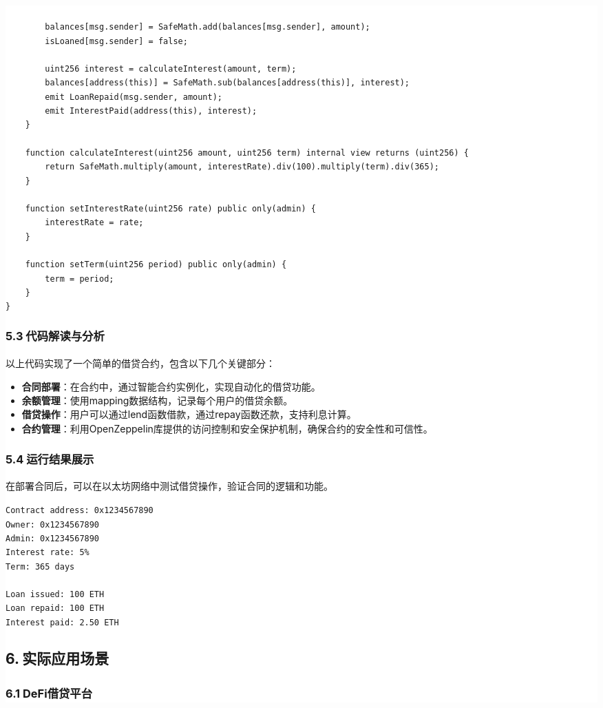 ```solidity
        
        balances[msg.sender] = SafeMath.add(balances[msg.sender], amount);
        isLoaned[msg.sender] = false;
        
        uint256 interest = calculateInterest(amount, term);
        balances[address(this)] = SafeMath.sub(balances[address(this)], interest);
        emit LoanRepaid(msg.sender, amount);
        emit InterestPaid(address(this), interest);
    }
    
    function calculateInterest(uint256 amount, uint256 term) internal view returns (uint256) {
        return SafeMath.multiply(amount, interestRate).div(100).multiply(term).div(365);
    }
    
    function setInterestRate(uint256 rate) public only(admin) {
        interestRate = rate;
    }
    
    function setTerm(uint256 period) public only(admin) {
        term = period;
    }
}
```

### 5.3 代码解读与分析

以上代码实现了一个简单的借贷合约，包含以下几个关键部分：

- **合同部署**：在合约中，通过智能合约实例化，实现自动化的借贷功能。
- **余额管理**：使用mapping数据结构，记录每个用户的借贷余额。
- **借贷操作**：用户可以通过lend函数借款，通过repay函数还款，支持利息计算。
- **合约管理**：利用OpenZeppelin库提供的访问控制和安全保护机制，确保合约的安全性和可信性。

### 5.4 运行结果展示

在部署合同后，可以在以太坊网络中测试借贷操作，验证合同的逻辑和功能。

```plaintext
Contract address: 0x1234567890
Owner: 0x1234567890
Admin: 0x1234567890
Interest rate: 5%
Term: 365 days

Loan issued: 100 ETH
Loan repaid: 100 ETH
Interest paid: 2.50 ETH
```

## 6. 实际应用场景

### 6.1 DeFi借贷平台
